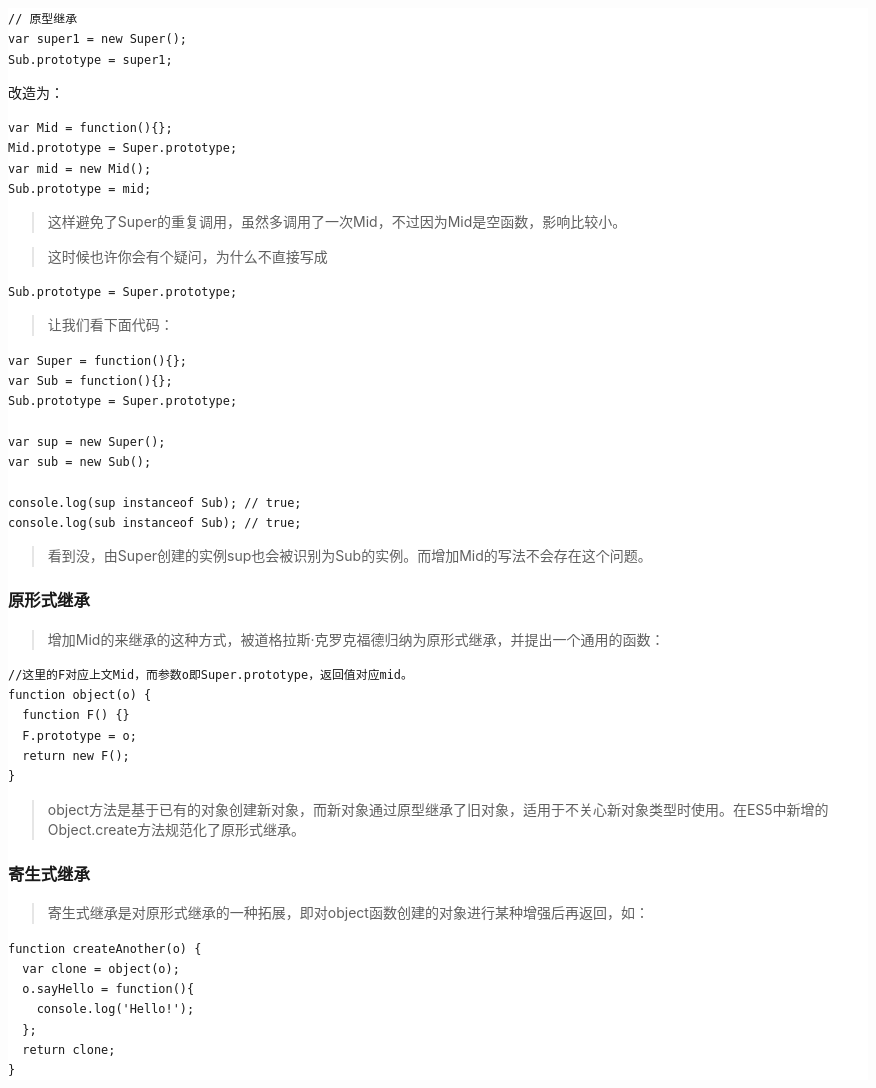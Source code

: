 ```
// 原型继承
var super1 = new Super();
Sub.prototype = super1;
```
改造为：

```
var Mid = function(){};
Mid.prototype = Super.prototype;
var mid = new Mid();
Sub.prototype = mid;
```
>这样避免了Super的重复调用，虽然多调用了一次Mid，不过因为Mid是空函数，影响比较小。

>这时候也许你会有个疑问，为什么不直接写成

`Sub.prototype = Super.prototype;`

>让我们看下面代码：

```
var Super = function(){};
var Sub = function(){};
Sub.prototype = Super.prototype;

var sup = new Super();
var sub = new Sub();

console.log(sup instanceof Sub); // true;
console.log(sub instanceof Sub); // true;
```
>看到没，由Super创建的实例sup也会被识别为Sub的实例。而增加Mid的写法不会存在这个问题。

### 原形式继承

> 增加Mid的来继承的这种方式，被道格拉斯·克罗克福德归纳为原形式继承，并提出一个通用的函数：

```
//这里的F对应上文Mid，而参数o即Super.prototype，返回值对应mid。
function object(o) {
  function F() {}
  F.prototype = o;
  return new F();
}
```

>object方法是基于已有的对象创建新对象，而新对象通过原型继承了旧对象，适用于不关心新对象类型时使用。在ES5中新增的Object.create方法规范化了原形式继承。

### 寄生式继承

>寄生式继承是对原形式继承的一种拓展，即对object函数创建的对象进行某种增强后再返回，如：

```
function createAnother(o) {
  var clone = object(o);
  o.sayHello = function(){
    console.log('Hello!');
  };
  return clone;
}
```
